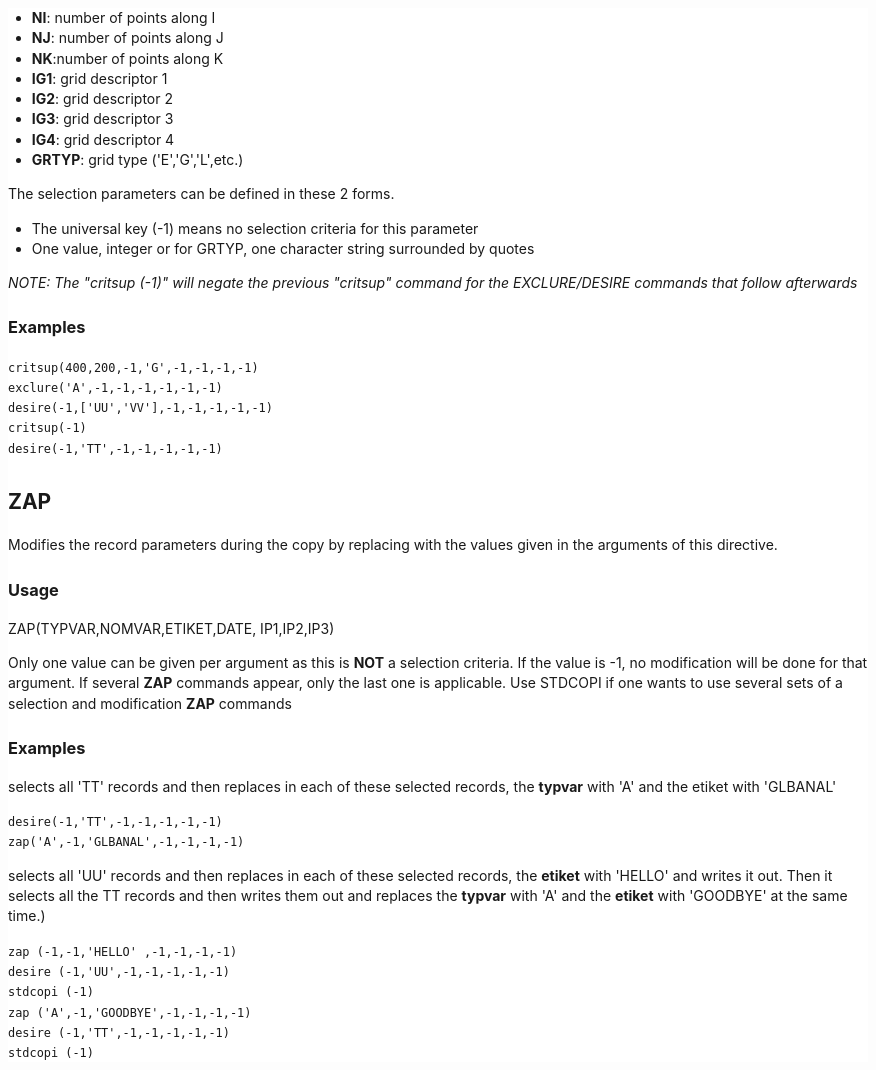- **NI**: number of points along I
- **NJ**: number of points along J
- **NK**:number of points along K
- **IG1**: grid descriptor 1
- **IG2**: grid descriptor 2
- **IG3**: grid descriptor 3
- **IG4**: grid descriptor 4
- **GRTYP**: grid type ('E','G','L',etc.)

The selection parameters can be defined in these 2 forms.
- The universal key (-1) means no selection criteria for this parameter
- One value, integer or for GRTYP, one character string surrounded by quotes

_NOTE: The "critsup (-1)" will negate the previous "critsup" command for the EXCLURE/DESIRE commands that follow afterwards_
 	
### Examples 
```text
critsup(400,200,-1,'G',-1,-1,-1,-1)
exclure('A',-1,-1,-1,-1,-1,-1)
desire(-1,['UU','VV'],-1,-1,-1,-1,-1)
critsup(-1)
desire(-1,'TT',-1,-1,-1,-1,-1)
```


## ZAP
Modifies the record parameters during the copy by replacing with the values given in the arguments of this directive.
### Usage
ZAP(TYPVAR,NOMVAR,ETIKET,DATE, IP1,IP2,IP3)

Only one value can be given per argument as this is **NOT** a selection criteria. If the value is -1, no modification will be done for that argument. If several **ZAP** commands appear, only the last one is applicable. Use STDCOPI if one wants to use several sets of a selection and modification **ZAP** commands

### Examples 
selects all 'TT' records and then replaces in each of these selected records, the **typvar** with 'A' and the etiket with 'GLBANAL'
```text
desire(-1,'TT',-1,-1,-1,-1,-1)
zap('A',-1,'GLBANAL',-1,-1,-1,-1)
```

selects all 'UU' records and then replaces in each of these selected records, the **etiket** with 'HELLO' and writes it out. Then it selects all the TT records and then writes them out and replaces the **typvar** with 'A' and the **etiket** with 'GOODBYE' at the same time.)

```text
zap (-1,-1,'HELLO' ,-1,-1,-1,-1)
desire (-1,'UU',-1,-1,-1,-1,-1)
stdcopi (-1)
zap ('A',-1,'GOODBYE',-1,-1,-1,-1)
desire (-1,'TT',-1,-1,-1,-1,-1)
stdcopi (-1)
``` 
